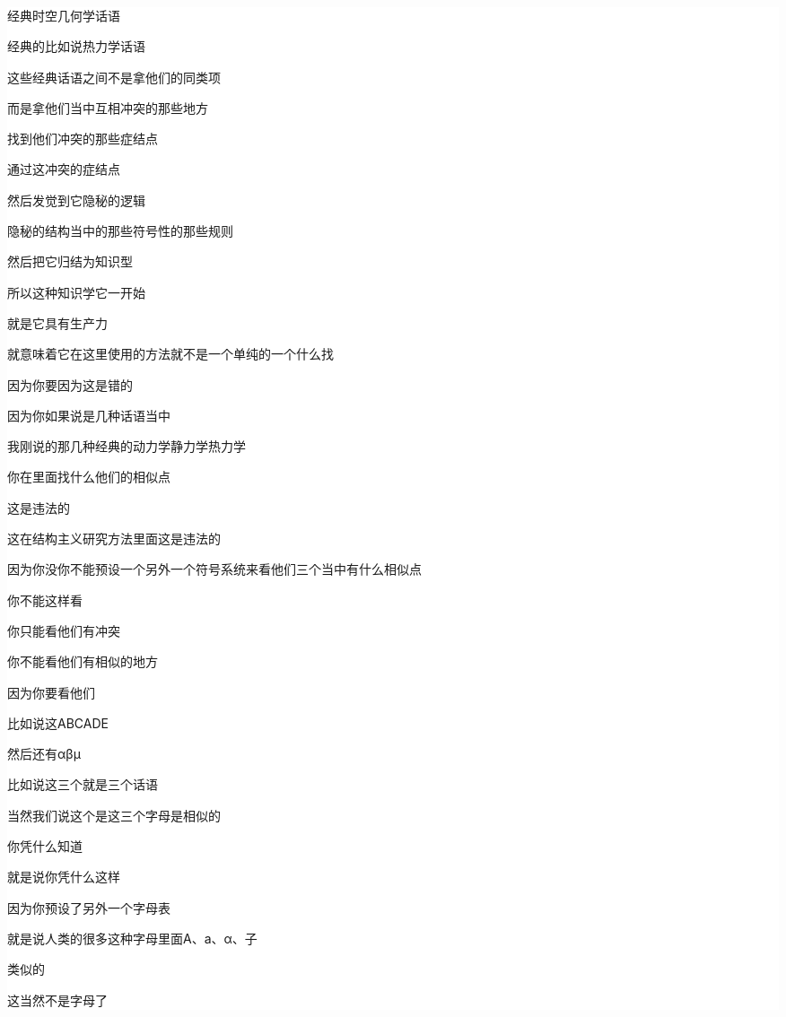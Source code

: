 经典时空几何学话语

经典的比如说热力学话语

这些经典话语之间不是拿他们的同类项

而是拿他们当中互相冲突的那些地方

找到他们冲突的那些症结点

通过这冲突的症结点

然后发觉到它隐秘的逻辑

隐秘的结构当中的那些符号性的那些规则

然后把它归结为知识型

所以这种知识学它一开始

就是它具有生产力

就意味着它在这里使用的方法就不是一个单纯的一个什么找

因为你要因为这是错的

因为你如果说是几种话语当中

我刚说的那几种经典的动力学静力学热力学

你在里面找什么他们的相似点

这是违法的

这在结构主义研究方法里面这是违法的

因为你没你不能预设一个另外一个符号系统来看他们三个当中有什么相似点

你不能这样看

你只能看他们有冲突

你不能看他们有相似的地方

因为你要看他们

比如说这ABCADE

然后还有αβμ

比如说这三个就是三个话语

当然我们说这个是这三个字母是相似的

你凭什么知道

就是说你凭什么这样

因为你预设了另外一个字母表

就是说人类的很多这种字母里面A、a、α、子

类似的

这当然不是字母了
